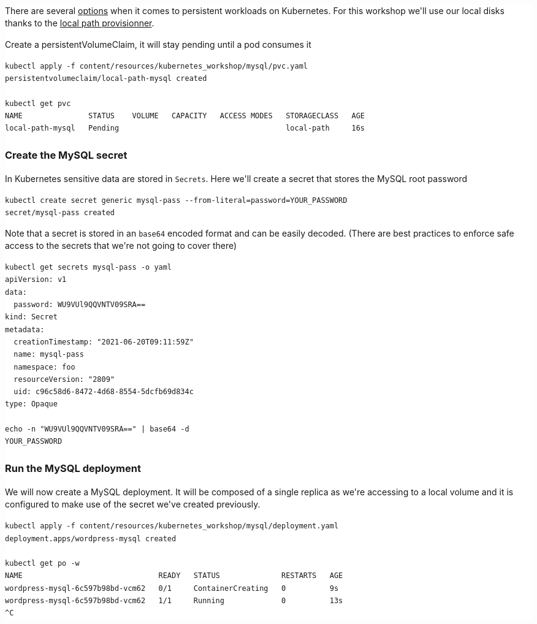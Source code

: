 There are several [options](https://kubernetes.io/docs/concepts/storage/persistent-volumes/#types-of-persistent-volumes) when it comes to persistent workloads on Kubernetes. For this workshop we'll use our local disks thanks to the [local path provisionner](https://github.com/rancher/local-path-provisioner).

Create a persistentVolumeClaim, it will stay pending until a pod consumes it

```console
kubectl apply -f content/resources/kubernetes_workshop/mysql/pvc.yaml
persistentvolumeclaim/local-path-mysql created

kubectl get pvc
NAME               STATUS    VOLUME   CAPACITY   ACCESS MODES   STORAGECLASS   AGE
local-path-mysql   Pending                                      local-path     16s
```

### Create the MySQL secret

In Kubernetes sensitive data are stored in `Secrets`. Here we'll create a secret that stores the MySQL root password

```console
kubectl create secret generic mysql-pass --from-literal=password=YOUR_PASSWORD
secret/mysql-pass created
```

Note that a secret is stored in an `base64` encoded format and can be easily decoded. (There are best practices to enforce safe access to the secrets that we're not going to cover there)

```console
kubectl get secrets mysql-pass -o yaml
apiVersion: v1
data:
  password: WU9VUl9QQVNTV09SRA==
kind: Secret
metadata:
  creationTimestamp: "2021-06-20T09:11:59Z"
  name: mysql-pass
  namespace: foo
  resourceVersion: "2809"
  uid: c96c58d6-8472-4d68-8554-5dcfb69d834c
type: Opaque

echo -n "WU9VUl9QQVNTV09SRA==" | base64 -d
YOUR_PASSWORD
```

### Run the MySQL deployment

We will now create a MySQL deployment. It will be composed of a single replica as we're accessing to a local volume and it is configured to make use of the secret we've created previously.

```console
kubectl apply -f content/resources/kubernetes_workshop/mysql/deployment.yaml
deployment.apps/wordpress-mysql created

kubectl get po -w
NAME                               READY   STATUS              RESTARTS   AGE
wordpress-mysql-6c597b98bd-vcm62   0/1     ContainerCreating   0          9s
wordpress-mysql-6c597b98bd-vcm62   1/1     Running             0          13s
^C
```
